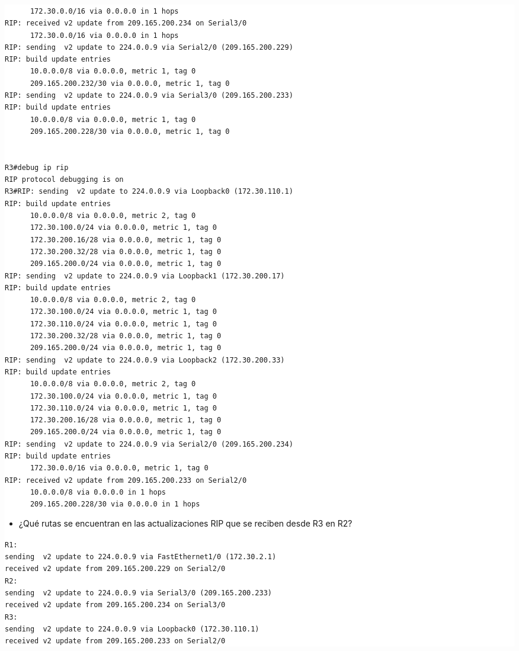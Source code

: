 ~~~
      172.30.0.0/16 via 0.0.0.0 in 1 hops
RIP: received v2 update from 209.165.200.234 on Serial3/0
      172.30.0.0/16 via 0.0.0.0 in 1 hops
RIP: sending  v2 update to 224.0.0.9 via Serial2/0 (209.165.200.229)
RIP: build update entries
      10.0.0.0/8 via 0.0.0.0, metric 1, tag 0
      209.165.200.232/30 via 0.0.0.0, metric 1, tag 0
RIP: sending  v2 update to 224.0.0.9 via Serial3/0 (209.165.200.233)
RIP: build update entries
      10.0.0.0/8 via 0.0.0.0, metric 1, tag 0
      209.165.200.228/30 via 0.0.0.0, metric 1, tag 0


R3#debug ip rip
RIP protocol debugging is on
R3#RIP: sending  v2 update to 224.0.0.9 via Loopback0 (172.30.110.1)
RIP: build update entries
      10.0.0.0/8 via 0.0.0.0, metric 2, tag 0
      172.30.100.0/24 via 0.0.0.0, metric 1, tag 0
      172.30.200.16/28 via 0.0.0.0, metric 1, tag 0
      172.30.200.32/28 via 0.0.0.0, metric 1, tag 0
      209.165.200.0/24 via 0.0.0.0, metric 1, tag 0
RIP: sending  v2 update to 224.0.0.9 via Loopback1 (172.30.200.17)
RIP: build update entries
      10.0.0.0/8 via 0.0.0.0, metric 2, tag 0
      172.30.100.0/24 via 0.0.0.0, metric 1, tag 0
      172.30.110.0/24 via 0.0.0.0, metric 1, tag 0
      172.30.200.32/28 via 0.0.0.0, metric 1, tag 0
      209.165.200.0/24 via 0.0.0.0, metric 1, tag 0
RIP: sending  v2 update to 224.0.0.9 via Loopback2 (172.30.200.33)
RIP: build update entries
      10.0.0.0/8 via 0.0.0.0, metric 2, tag 0
      172.30.100.0/24 via 0.0.0.0, metric 1, tag 0
      172.30.110.0/24 via 0.0.0.0, metric 1, tag 0
      172.30.200.16/28 via 0.0.0.0, metric 1, tag 0
      209.165.200.0/24 via 0.0.0.0, metric 1, tag 0
RIP: sending  v2 update to 224.0.0.9 via Serial2/0 (209.165.200.234)
RIP: build update entries
      172.30.0.0/16 via 0.0.0.0, metric 1, tag 0
RIP: received v2 update from 209.165.200.233 on Serial2/0
      10.0.0.0/8 via 0.0.0.0 in 1 hops
      209.165.200.228/30 via 0.0.0.0 in 1 hops
~~~

+ ¿Qué rutas se encuentran en las actualizaciones RIP que se reciben desde R3 en R2?

 ~~~
R1:
sending  v2 update to 224.0.0.9 via FastEthernet1/0 (172.30.2.1)
received v2 update from 209.165.200.229 on Serial2/0
R2:
sending  v2 update to 224.0.0.9 via Serial3/0 (209.165.200.233)
received v2 update from 209.165.200.234 on Serial3/0
R3:
sending  v2 update to 224.0.0.9 via Loopback0 (172.30.110.1)
received v2 update from 209.165.200.233 on Serial2/0
 ~~~
 